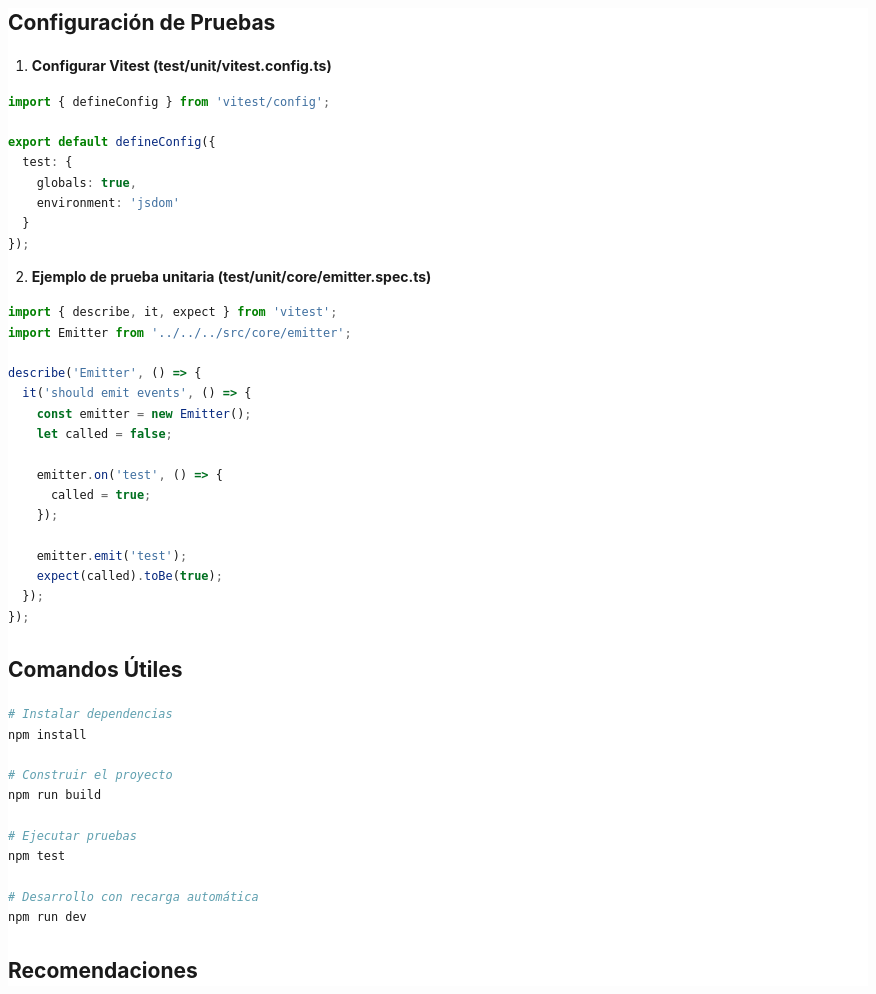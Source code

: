 ## Configuración de Pruebas

1. **Configurar Vitest (test/unit/vitest.config.ts)**
```typescript
import { defineConfig } from 'vitest/config';

export default defineConfig({
  test: {
    globals: true,
    environment: 'jsdom'
  }
});
```

2. **Ejemplo de prueba unitaria (test/unit/core/emitter.spec.ts)**
```typescript
import { describe, it, expect } from 'vitest';
import Emitter from '../../../src/core/emitter';

describe('Emitter', () => {
  it('should emit events', () => {
    const emitter = new Emitter();
    let called = false;
    
    emitter.on('test', () => {
      called = true;
    });
    
    emitter.emit('test');
    expect(called).toBe(true);
  });
});
```

## Comandos Útiles

```bash
# Instalar dependencias
npm install

# Construir el proyecto
npm run build

# Ejecutar pruebas
npm test

# Desarrollo con recarga automática
npm run dev
```

## Recomendaciones
